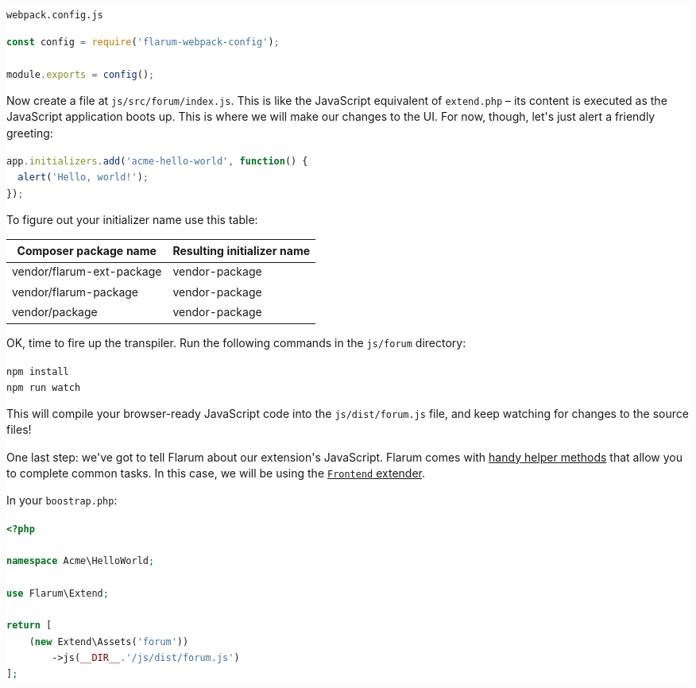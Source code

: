 `webpack.config.js`

```js
const config = require('flarum-webpack-config');

module.exports = config();
```

Now create a file at `js/src/forum/index.js`. This is like the JavaScript equivalent of `extend.php` – its content is executed as the JavaScript application boots up. This is where we will make our changes to the UI. For now, though, let's just alert a friendly greeting:

```js
app.initializers.add('acme-hello-world', function() {
  alert('Hello, world!');
});
```

To figure out your initializer name use this table:

| Composer package name     | Resulting initializer name |
|---------------------------|----------------------------|
| vendor/flarum-ext-package | vendor-package             |
| vendor/flarum-package     | vendor-package             |
| vendor/package            | vendor-package             |

OK, time to fire up the transpiler. Run the following commands in the `js/forum` directory:

```bash
npm install
npm run watch
```

This will compile your browser-ready JavaScript code into the `js/dist/forum.js` file, and keep watching for changes to the source files!

One last step: we've got to tell Flarum about our extension's JavaScript. Flarum comes with [handy helper methods](https://github.com/flarum/core/tree/master/src/Extend) that allow you to complete common tasks. In this case, we will be using the [`Frontend` extender](https://github.com/flarum/core/blob/master/src/Extend/Frontend.php).

In your `boostrap.php`:

```php
<?php

namespace Acme\HelloWorld;

use Flarum\Extend;

return [
    (new Extend\Assets('forum'))
        ->js(__DIR__.'/js/dist/forum.js')
];
```
